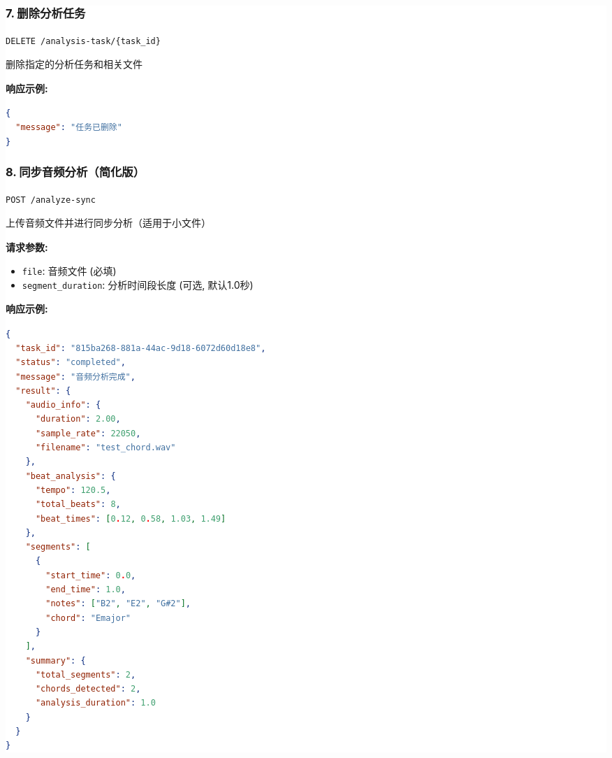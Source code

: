 ### 7. 删除分析任务
```http
DELETE /analysis-task/{task_id}
```
删除指定的分析任务和相关文件

**响应示例:**
```json
{
  "message": "任务已删除"
}
```

### 8. 同步音频分析（简化版）
```http
POST /analyze-sync
```
上传音频文件并进行同步分析（适用于小文件）

**请求参数:**
- `file`: 音频文件 (必填)
- `segment_duration`: 分析时间段长度 (可选, 默认1.0秒)

**响应示例:**
```json
{
  "task_id": "815ba268-881a-44ac-9d18-6072d60d18e8",
  "status": "completed",
  "message": "音频分析完成",
  "result": {
    "audio_info": {
      "duration": 2.00,
      "sample_rate": 22050,
      "filename": "test_chord.wav"
    },
    "beat_analysis": {
      "tempo": 120.5,
      "total_beats": 8,
      "beat_times": [0.12, 0.58, 1.03, 1.49]
    },
    "segments": [
      {
        "start_time": 0.0,
        "end_time": 1.0,
        "notes": ["B2", "E2", "G#2"],
        "chord": "Emajor"
      }
    ],
    "summary": {
      "total_segments": 2,
      "chords_detected": 2,
      "analysis_duration": 1.0
    }
  }
}
```
